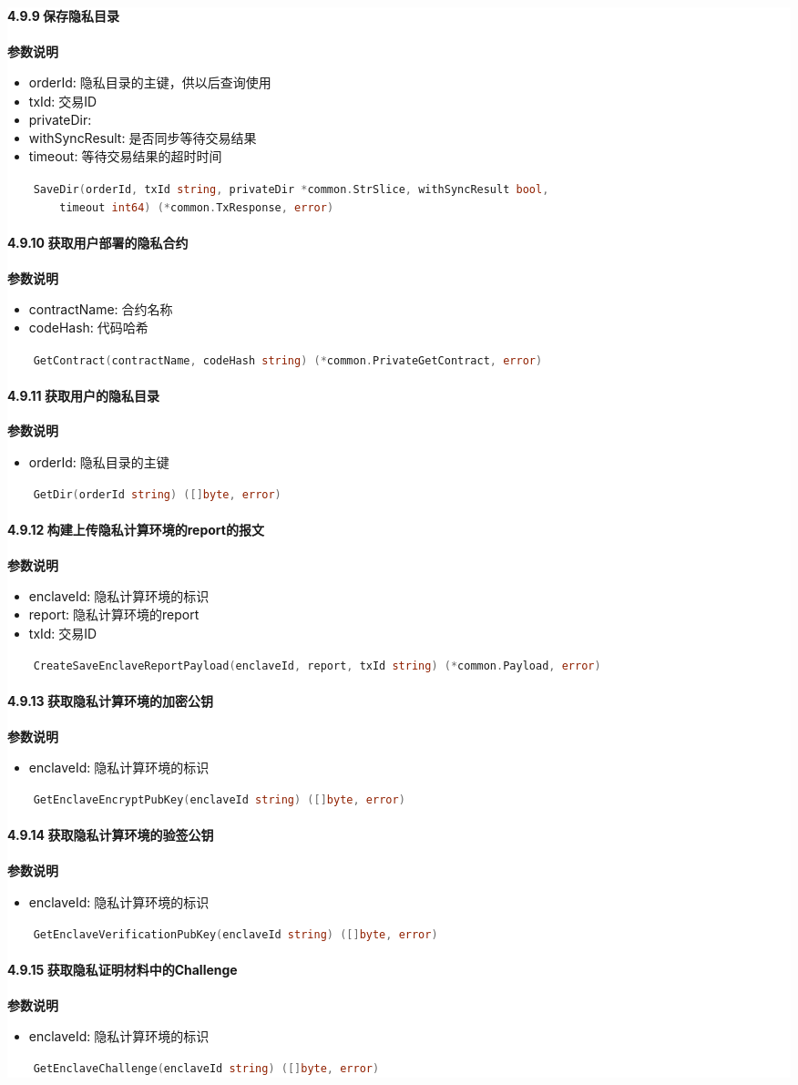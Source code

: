 #### 4.9.9 保存隐私目录
**参数说明**
  - orderId: 隐私目录的主键，供以后查询使用
  - txId: 交易ID
  - privateDir:
  - withSyncResult: 是否同步等待交易结果
  - timeout: 等待交易结果的超时时间
```go
	SaveDir(orderId, txId string, privateDir *common.StrSlice, withSyncResult bool,
		timeout int64) (*common.TxResponse, error)
```

#### 4.9.10 获取用户部署的隐私合约
**参数说明**
  - contractName: 合约名称
  - codeHash: 代码哈希
```go
	GetContract(contractName, codeHash string) (*common.PrivateGetContract, error)
```

#### 4.9.11 获取用户的隐私目录
**参数说明**
  - orderId: 隐私目录的主键
```go
	GetDir(orderId string) ([]byte, error)
```

#### 4.9.12 构建上传隐私计算环境的report的报文
**参数说明**
  - enclaveId: 隐私计算环境的标识
  - report: 隐私计算环境的report
  - txId: 交易ID
```go
	CreateSaveEnclaveReportPayload(enclaveId, report, txId string) (*common.Payload, error)
```

#### 4.9.13 获取隐私计算环境的加密公钥
**参数说明**
  - enclaveId: 隐私计算环境的标识
```go
	GetEnclaveEncryptPubKey(enclaveId string) ([]byte, error)
```

#### 4.9.14 获取隐私计算环境的验签公钥
**参数说明**
  - enclaveId: 隐私计算环境的标识
```go
	GetEnclaveVerificationPubKey(enclaveId string) ([]byte, error)
```

#### 4.9.15 获取隐私证明材料中的Challenge
**参数说明**
  - enclaveId: 隐私计算环境的标识
```go
	GetEnclaveChallenge(enclaveId string) ([]byte, error)
```
